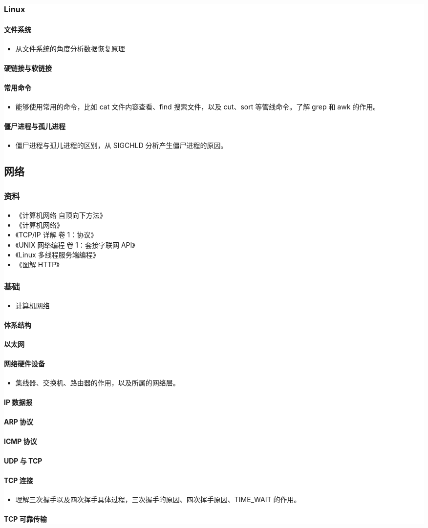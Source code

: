 ### Linux

#### 文件系统

- 从文件系统的角度分析数据恢复原理

#### 硬链接与软链接

#### 常用命令

- 能够使用常用的命令，比如 cat 文件内容查看、find 搜索文件，以及 cut、sort 等管线命令。了解 grep 和 awk 的作用。

#### 僵尸进程与孤儿进程

- 僵尸进程与孤儿进程的区别，从 SIGCHLD 分析产生僵尸进程的原因。

## 网络


### 资料

- 《计算机网络 自顶向下方法》
- 《计算机网络》
- 《TCP/IP 详解 卷 1：协议》
- 《UNIX 网络编程 卷 1：套接字联网 API》
- 《Linux 多线程服务端编程》
- 《图解 HTTP》


### 基础

- [计算机网络](https://cyc2018.github.io/CS-Notes/#/notes/计算机网络)

#### 体系结构

#### 以太网

#### 网络硬件设备

- 集线器、交换机、路由器的作用，以及所属的网络层。

#### IP 数据报

#### ARP 协议

#### ICMP 协议

#### UDP 与 TCP

#### TCP 连接

- 理解三次握手以及四次挥手具体过程，三次握手的原因、四次挥手原因、TIME_WAIT 的作用。

#### TCP 可靠传输
